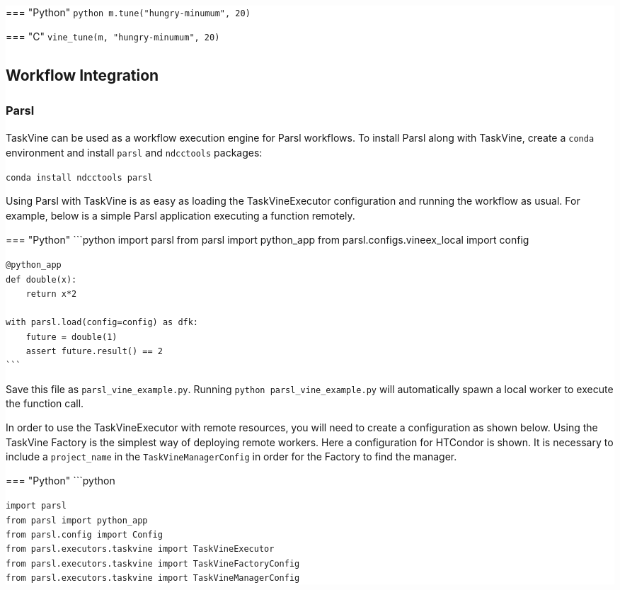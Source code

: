 
=== "Python"
    ```python
    m.tune("hungry-minumum", 20)
    ```

=== "C"
    ```
    vine_tune(m, "hungry-minumum", 20)
    ```

## Workflow Integration

### Parsl
TaskVine can be used as a workflow execution engine for Parsl workflows.
To install Parsl along with TaskVine, create a `conda` environment and
install `parsl` and `ndcctools` packages:

```sh
conda install ndcctools parsl
```
Using Parsl with TaskVine is as easy as loading the TaskVineExecutor
configuration and running the workflow as usual. For example,
below is a simple Parsl application executing a function remotely.

=== "Python"
    ```python
    import parsl
    from parsl import python_app
    from parsl.configs.vineex_local import config

    @python_app
    def double(x):
        return x*2

    with parsl.load(config=config) as dfk:
        future = double(1)
        assert future.result() == 2
    ```
Save this file as `parsl_vine_example.py`. Running
`python parsl_vine_example.py`
will automatically spawn a local worker to execute the function call.

In order to use the TaskVineExecutor with remote resources, you will need to create a configuration as shown below. Using the TaskVine Factory is the simplest way of deploying remote workers. Here a configuration for HTCondor is shown. It is necessary to include a `project_name` in the `TaskVineManagerConfig` in order for the Factory to find the manager.

=== "Python"
    ```python

    import parsl
    from parsl import python_app
    from parsl.config import Config
    from parsl.executors.taskvine import TaskVineExecutor
    from parsl.executors.taskvine import TaskVineFactoryConfig
    from parsl.executors.taskvine import TaskVineManagerConfig
